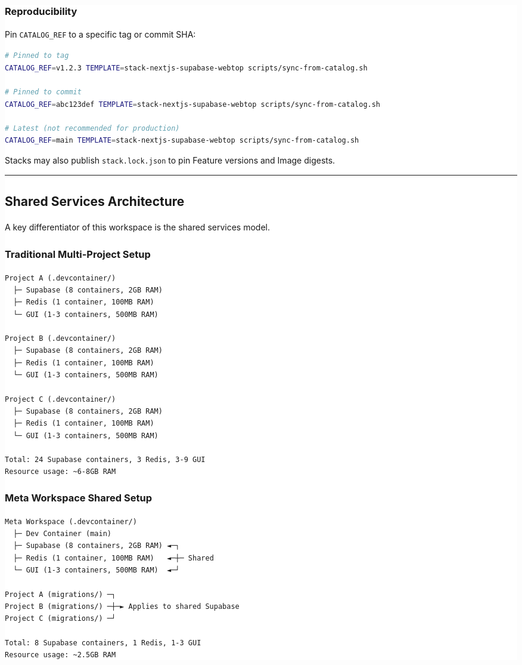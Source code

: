 ### Reproducibility

Pin `CATALOG_REF` to a specific tag or commit SHA:

```bash
# Pinned to tag
CATALOG_REF=v1.2.3 TEMPLATE=stack-nextjs-supabase-webtop scripts/sync-from-catalog.sh

# Pinned to commit
CATALOG_REF=abc123def TEMPLATE=stack-nextjs-supabase-webtop scripts/sync-from-catalog.sh

# Latest (not recommended for production)
CATALOG_REF=main TEMPLATE=stack-nextjs-supabase-webtop scripts/sync-from-catalog.sh
```

Stacks may also publish `stack.lock.json` to pin Feature versions and Image digests.

---

## Shared Services Architecture

A key differentiator of this workspace is the shared services model.

### Traditional Multi-Project Setup

```
Project A (.devcontainer/)
  ├─ Supabase (8 containers, 2GB RAM)
  ├─ Redis (1 container, 100MB RAM)
  └─ GUI (1-3 containers, 500MB RAM)

Project B (.devcontainer/)
  ├─ Supabase (8 containers, 2GB RAM)
  ├─ Redis (1 container, 100MB RAM)
  └─ GUI (1-3 containers, 500MB RAM)

Project C (.devcontainer/)
  ├─ Supabase (8 containers, 2GB RAM)
  ├─ Redis (1 container, 100MB RAM)
  └─ GUI (1-3 containers, 500MB RAM)

Total: 24 Supabase containers, 3 Redis, 3-9 GUI
Resource usage: ~6-8GB RAM
```

### Meta Workspace Shared Setup

```
Meta Workspace (.devcontainer/)
  ├─ Dev Container (main)
  ├─ Supabase (8 containers, 2GB RAM) ◄─┐
  ├─ Redis (1 container, 100MB RAM)   ◄─┼─ Shared
  └─ GUI (1-3 containers, 500MB RAM)  ◄─┘

Project A (migrations/) ─┐
Project B (migrations/) ─┼─► Applies to shared Supabase
Project C (migrations/) ─┘

Total: 8 Supabase containers, 1 Redis, 1-3 GUI
Resource usage: ~2.5GB RAM
```
